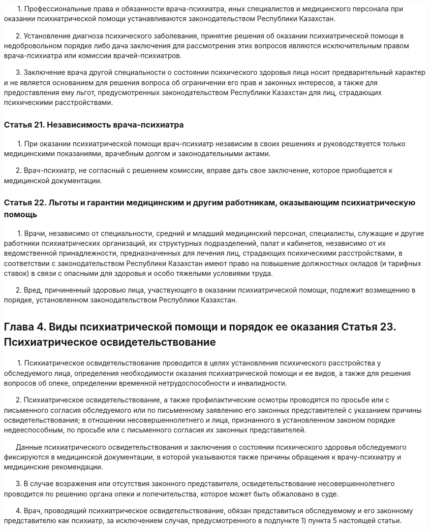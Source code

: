        1. Профессиональные права и обязанности врача-психиатра, иных специалистов и медицинского персонала при оказании психиатрической помощи устанавливаются законодательством Республики Казахстан.

      2. Установление диагноза психического заболевания, принятие решения об оказании психиатрической помощи в недобровольном порядке либо дача заключения для рассмотрения этих вопросов являются исключительным правом врача-психиатра или комиссии врачей-психиатров.

      3. Заключение врача другой специальности о состоянии психического здоровья лица носит предварительный характер и не является основанием для решения вопроса об ограничении его прав и законных интересов, а также для предоставления ему льгот, предусмотренных законодательством Республики Казахстан для лиц, страдающих психическими расстройствами.

### Статья 21. Независимость врача-психиатра

       1. При оказании психиатрической помощи врач-психиатр независим в своих решениях и руководствуется только медицинскими показаниями, врачебным долгом и законодательными актами.

      2. Врач-психиатр, не согласный с решением комиссии, вправе дать свое заключение, которое приобщается к медицинской документации.

### Статья 22. Льготы и гарантии медицинским и другим работникам, оказывающим психиатрическую помощь

       1. Врачи, независимо от специальности, средний и младший медицинский персонал, специалисты, служащие и другие работники психиатрических организаций, их структурных подразделений, палат и кабинетов, независимо от их ведомственной принадлежности, предназначенных для лечения лиц, страдающих психическими расстройствами, в соответствии с законодательством Республики Казахстан имеют право на повышение должностных окладов (и тарифных ставок) в связи с опасными для здоровья и особо тяжелыми условиями труда.

      2. Вред, причиненный здоровью лица, участвующего в оказании психиатрической помощи, подлежит возмещению в порядке, установленном законодательством Республики Казахстан.

## Глава 4. Виды психиатрической помощи и порядок ее оказания Статья 23. Психиатрическое освидетельствование

       1. Психиатрическое освидетельствование проводится в целях установления психического расстройства у обследуемого лица, определения необходимости оказания психиатрической помощи и ее видов, а также для решения вопросов об опеке, определении временной нетрудоспособности и инвалидности.

      2. Психиатрическое освидетельствование, а также профилактические осмотры проводятся по просьбе или с письменного согласия обследуемого или по письменному заявлению его законных представителей с указанием причины освидетельствования; в отношении несовершеннолетнего и лица, признанного в установленном законом порядке недееспособным, по просьбе или с письменного согласия их законных представителей.

      Данные психиатрического освидетельствования и заключения о состоянии психического здоровья обследуемого фиксируются в медицинской документации, в которой указываются также причины обращения к врачу-психиатру и медицинские рекомендации.

      3. В случае возражения или отсутствия законного представителя, освидетельствование несовершеннолетнего проводится по решению органа опеки и попечительства, которое может быть обжаловано в суде.

      4. Врач, проводящий психиатрическое освидетельствование, обязан представиться обследуемому и его законному представителю как психиатр, за исключением случая, предусмотренного в подпункте 1) пункта 5 настоящей статьи.
